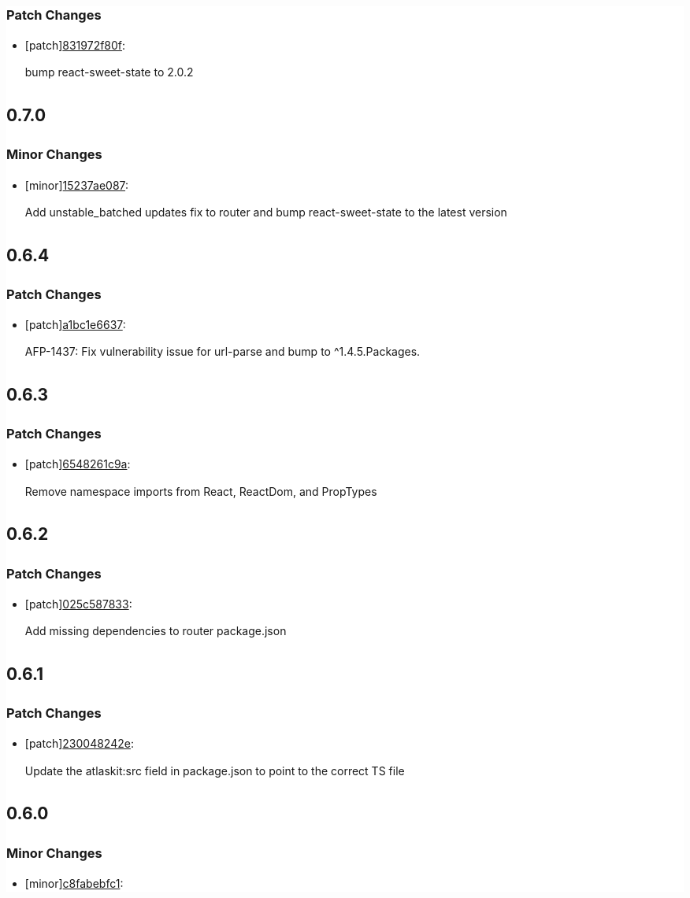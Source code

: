 ### Patch Changes

- [patch][831972f80f](https://bitbucket.org/atlassian/atlassian-frontend/commits/831972f80f):

  bump react-sweet-state to 2.0.2

## 0.7.0

### Minor Changes

- [minor][15237ae087](https://bitbucket.org/atlassian/atlassian-frontend/commits/15237ae087):

  Add unstable_batched updates fix to router and bump react-sweet-state to the latest version

## 0.6.4

### Patch Changes

- [patch][a1bc1e6637](https://bitbucket.org/atlassian/atlassian-frontend/commits/a1bc1e6637):

  AFP-1437: Fix vulnerability issue for url-parse and bump to ^1.4.5.Packages.

## 0.6.3

### Patch Changes

- [patch][6548261c9a](https://bitbucket.org/atlassian/atlassian-frontend/commits/6548261c9a):

  Remove namespace imports from React, ReactDom, and PropTypes

## 0.6.2

### Patch Changes

- [patch][025c587833](https://bitbucket.org/atlassian/atlassian-frontend/commits/025c587833):

  Add missing dependencies to router package.json

## 0.6.1

### Patch Changes

- [patch][230048242e](https://bitbucket.org/atlassian/atlassian-frontend/commits/230048242e):

  Update the atlaskit:src field in package.json to point to the correct TS file

## 0.6.0

### Minor Changes

- [minor][c8fabebfc1](https://bitbucket.org/atlassian/atlassian-frontend/commits/c8fabebfc1):
